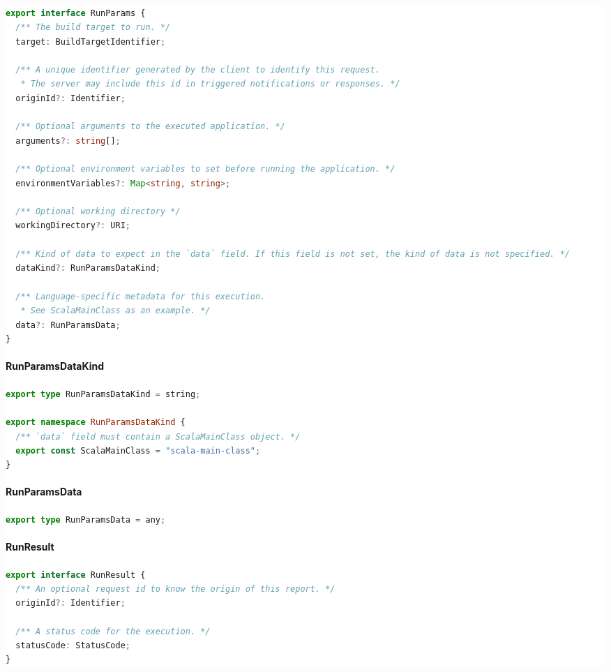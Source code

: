 ```ts
export interface RunParams {
  /** The build target to run. */
  target: BuildTargetIdentifier;

  /** A unique identifier generated by the client to identify this request.
   * The server may include this id in triggered notifications or responses. */
  originId?: Identifier;

  /** Optional arguments to the executed application. */
  arguments?: string[];

  /** Optional environment variables to set before running the application. */
  environmentVariables?: Map<string, string>;

  /** Optional working directory */
  workingDirectory?: URI;

  /** Kind of data to expect in the `data` field. If this field is not set, the kind of data is not specified. */
  dataKind?: RunParamsDataKind;

  /** Language-specific metadata for this execution.
   * See ScalaMainClass as an example. */
  data?: RunParamsData;
}
```

#### RunParamsDataKind

```ts
export type RunParamsDataKind = string;

export namespace RunParamsDataKind {
  /** `data` field must contain a ScalaMainClass object. */
  export const ScalaMainClass = "scala-main-class";
}
```

#### RunParamsData

```ts
export type RunParamsData = any;
```

#### RunResult

```ts
export interface RunResult {
  /** An optional request id to know the origin of this report. */
  originId?: Identifier;

  /** A status code for the execution. */
  statusCode: StatusCode;
}
```

